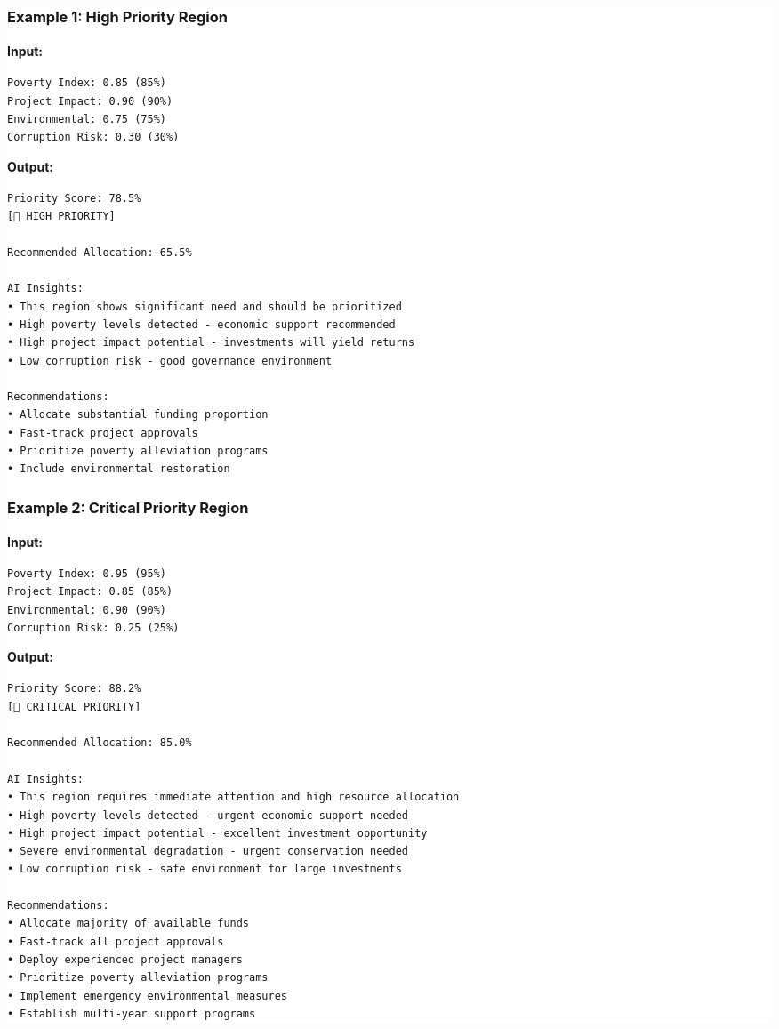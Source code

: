 ### Example 1: High Priority Region

**Input:**
```
Poverty Index: 0.85 (85%)
Project Impact: 0.90 (90%)
Environmental: 0.75 (75%)
Corruption Risk: 0.30 (30%)
```

**Output:**
```
Priority Score: 78.5%
[🔺 HIGH PRIORITY]

Recommended Allocation: 65.5%

AI Insights:
• This region shows significant need and should be prioritized
• High poverty levels detected - economic support recommended
• High project impact potential - investments will yield returns
• Low corruption risk - good governance environment

Recommendations:
• Allocate substantial funding proportion
• Fast-track project approvals
• Prioritize poverty alleviation programs
• Include environmental restoration
```

### Example 2: Critical Priority Region

**Input:**
```
Poverty Index: 0.95 (95%)
Project Impact: 0.85 (85%)
Environmental: 0.90 (90%)
Corruption Risk: 0.25 (25%)
```

**Output:**
```
Priority Score: 88.2%
[🔴 CRITICAL PRIORITY]

Recommended Allocation: 85.0%

AI Insights:
• This region requires immediate attention and high resource allocation
• High poverty levels detected - urgent economic support needed
• High project impact potential - excellent investment opportunity
• Severe environmental degradation - urgent conservation needed
• Low corruption risk - safe environment for large investments

Recommendations:
• Allocate majority of available funds
• Fast-track all project approvals
• Deploy experienced project managers
• Prioritize poverty alleviation programs
• Implement emergency environmental measures
• Establish multi-year support programs
```
